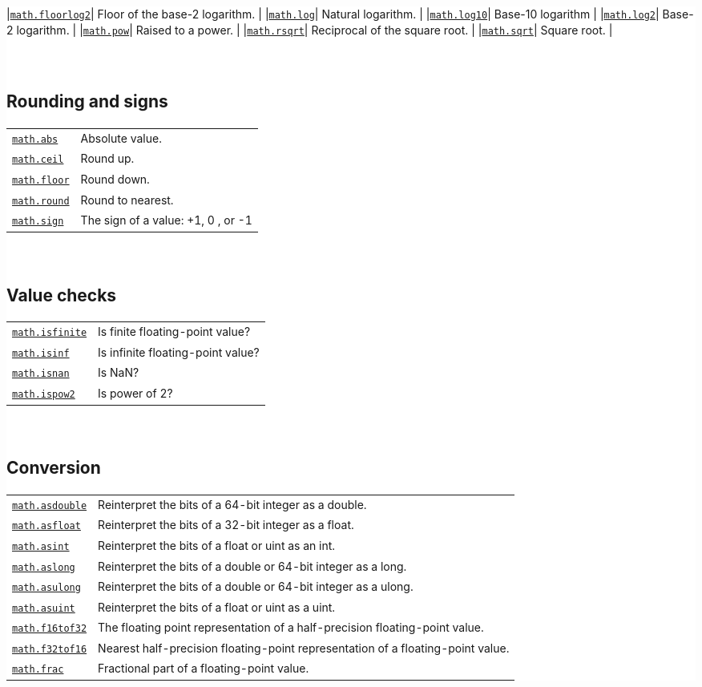 |[`math.floorlog2`](https://docs.unity3d.com/Packages/com.unity.mathematics@1.2/api/Unity.Mathematics.math.floorlog2.html)| Floor of the base-2 logarithm. |
|[`math.log`](https://docs.unity3d.com/Packages/com.unity.mathematics@1.2/api/Unity.Mathematics.math.log.html)| Natural logarithm. |
|[`math.log10`](https://docs.unity3d.com/Packages/com.unity.mathematics@1.2/api/Unity.Mathematics.math.log10.html)| Base-10 logarithm |
|[`math.log2`](https://docs.unity3d.com/Packages/com.unity.mathematics@1.2/api/Unity.Mathematics.math.log2.html)| Base-2 logarithm. |
|[`math.pow`](https://docs.unity3d.com/Packages/com.unity.mathematics@1.2/api/Unity.Mathematics.math.pow.html)| Raised to a power. |
|[`math.rsqrt`](https://docs.unity3d.com/Packages/com.unity.mathematics@1.2/api/Unity.Mathematics.math.rsqrt.html)| Reciprocal of the square root. |
|[`math.sqrt`](https://docs.unity3d.com/Packages/com.unity.mathematics@1.2/api/Unity.Mathematics.math.sqrt.html)| Square root. |

<br>

## Rounding and signs

|||
| ----- | ----------- |
|[`math.abs`](https://docs.unity3d.com/Packages/com.unity.mathematics@1.2/api/Unity.Mathematics.math.abs.html)| Absolute value. |
|[`math.ceil`](https://docs.unity3d.com/Packages/com.unity.mathematics@1.2/api/Unity.Mathematics.math.ceil.html)| Round up. |
|[`math.floor`](https://docs.unity3d.com/Packages/com.unity.mathematics@1.2/api/Unity.Mathematics.math.floor.html)| Round down. |
|[`math.round`](https://docs.unity3d.com/Packages/com.unity.mathematics@1.2/api/Unity.Mathematics.math.round.html)| Round to nearest. |
|[`math.sign`](https://docs.unity3d.com/Packages/com.unity.mathematics@1.2/api/Unity.Mathematics.math.sign.html)| The sign of a value: +1, 0 , or -1 |

<br>

## Value checks

|||
| ----- | ----------- |
|[`math.isfinite`](https://docs.unity3d.com/Packages/com.unity.mathematics@1.2/api/Unity.Mathematics.math.isfinite.html)| Is finite floating-point value? |
|[`math.isinf`](https://docs.unity3d.com/Packages/com.unity.mathematics@1.2/api/Unity.Mathematics.math.isinf.html)| Is infinite floating-point value? |
|[`math.isnan`](https://docs.unity3d.com/Packages/com.unity.mathematics@1.2/api/Unity.Mathematics.math.isnan.html)| Is NaN? |
|[`math.ispow2`](https://docs.unity3d.com/Packages/com.unity.mathematics@1.2/api/Unity.Mathematics.math.ispow2.html)| Is power of 2? |

<br>

## Conversion

|||
| ----- | ----------- |
|[`math.asdouble`](https://docs.unity3d.com/Packages/com.unity.mathematics@1.2/api/Unity.Mathematics.math.asdouble.html)| Reinterpret the bits of a 64-bit integer as a double. |
|[`math.asfloat`](https://docs.unity3d.com/Packages/com.unity.mathematics@1.2/api/Unity.Mathematics.math.asfloat.html)| Reinterpret the bits of a 32-bit integer as a float. |
|[`math.asint`](https://docs.unity3d.com/Packages/com.unity.mathematics@1.2/api/Unity.Mathematics.math.asint.html)| Reinterpret the bits of a float or uint as an int. |
|[`math.aslong`](https://docs.unity3d.com/Packages/com.unity.mathematics@1.2/api/Unity.Mathematics.math.aslong.html)| Reinterpret the bits of a double or 64-bit integer as a long. |
|[`math.asulong`](https://docs.unity3d.com/Packages/com.unity.mathematics@1.2/api/Unity.Mathematics.math.asulong.html)| Reinterpret the bits of a double or 64-bit integer as a ulong.  |
|[`math.asuint`](https://docs.unity3d.com/Packages/com.unity.mathematics@1.2/api/Unity.Mathematics.math.asuint.html)| Reinterpret the bits of a float or uint as a uint. |
|[`math.f16tof32`](https://docs.unity3d.com/Packages/com.unity.mathematics@1.2/api/Unity.Mathematics.math.f16tof32.html)| The floating point representation of a half-precision floating-point value. |
|[`math.f32tof16`](https://docs.unity3d.com/Packages/com.unity.mathematics@1.2/api/Unity.Mathematics.math.f32tof16.html)| Nearest half-precision floating-point representation of a floating-point  value. |
|[`math.frac`](https://docs.unity3d.com/Packages/com.unity.mathematics@1.2/api/Unity.Mathematics.math.frac.html)| Fractional part of a floating-point value. |